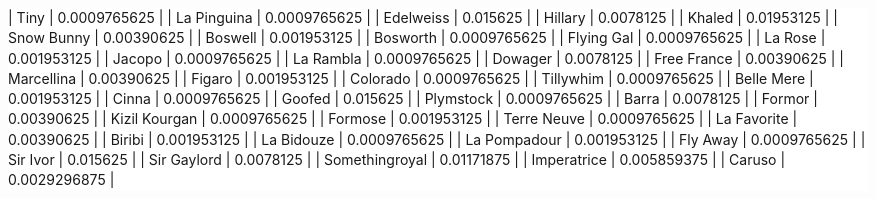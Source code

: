 | Tiny                  | 0.0009765625 |
| La Pinguina           | 0.0009765625 |
| Edelweiss             | 0.015625     |
| Hillary               | 0.0078125    |
| Khaled                | 0.01953125   |
| Snow Bunny            | 0.00390625   |
| Boswell               | 0.001953125  |
| Bosworth              | 0.0009765625 |
| Flying Gal            | 0.0009765625 |
| La Rose               | 0.001953125  |
| Jacopo                | 0.0009765625 |
| La Rambla             | 0.0009765625 |
| Dowager               | 0.0078125    |
| Free France           | 0.00390625   |
| Marcellina            | 0.00390625   |
| Figaro                | 0.001953125  |
| Colorado              | 0.0009765625 |
| Tillywhim             | 0.0009765625 |
| Belle Mere            | 0.001953125  |
| Cinna                 | 0.0009765625 |
| Goofed                | 0.015625     |
| Plymstock             | 0.0009765625 |
| Barra                 | 0.0078125    |
| Formor                | 0.00390625   |
| Kizil Kourgan         | 0.0009765625 |
| Formose               | 0.001953125  |
| Terre Neuve           | 0.0009765625 |
| La Favorite           | 0.00390625   |
| Biribi                | 0.001953125  |
| La Bidouze            | 0.0009765625 |
| La Pompadour          | 0.001953125  |
| Fly Away              | 0.0009765625 |
| Sir Ivor              | 0.015625     |
| Sir Gaylord           | 0.0078125    |
| Somethingroyal        | 0.01171875   |
| Imperatrice           | 0.005859375  |
| Caruso                | 0.0029296875 |